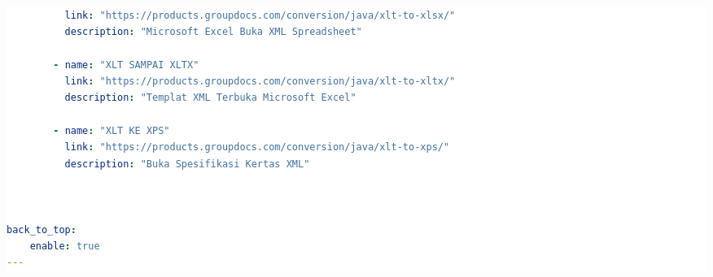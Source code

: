 ```yaml
          link: "https://products.groupdocs.com/conversion/java/xlt-to-xlsx/"
          description: "Microsoft Excel Buka XML Spreadsheet"

        - name: "XLT SAMPAI XLTX"
          link: "https://products.groupdocs.com/conversion/java/xlt-to-xltx/"
          description: "Templat XML Terbuka Microsoft Excel"

        - name: "XLT KE XPS"
          link: "https://products.groupdocs.com/conversion/java/xlt-to-xps/"
          description: "Buka Spesifikasi Kertas XML"



back_to_top:
    enable: true
---
```

